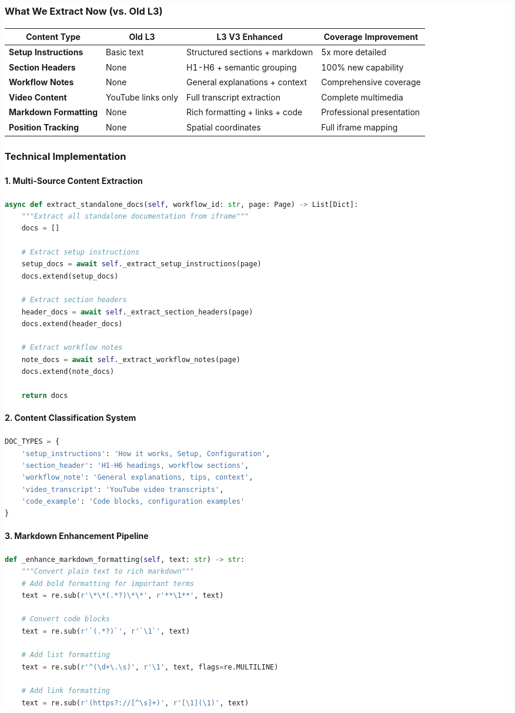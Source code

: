 ### What We Extract Now (vs. Old L3)

| **Content Type** | **Old L3** | **L3 V3 Enhanced** | **Coverage Improvement** |
|------------------|------------|-------------------|-------------------------|
| **Setup Instructions** | Basic text | Structured sections + markdown | 5x more detailed |
| **Section Headers** | None | H1-H6 + semantic grouping | 100% new capability |
| **Workflow Notes** | None | General explanations + context | Comprehensive coverage |
| **Video Content** | YouTube links only | Full transcript extraction | Complete multimedia |
| **Markdown Formatting** | None | Rich formatting + links + code | Professional presentation |
| **Position Tracking** | None | Spatial coordinates | Full iframe mapping |

### Technical Implementation

#### 1. **Multi-Source Content Extraction**
```python
async def extract_standalone_docs(self, workflow_id: str, page: Page) -> List[Dict]:
    """Extract all standalone documentation from iframe"""
    docs = []
    
    # Extract setup instructions
    setup_docs = await self._extract_setup_instructions(page)
    docs.extend(setup_docs)
    
    # Extract section headers
    header_docs = await self._extract_section_headers(page)
    docs.extend(header_docs)
    
    # Extract workflow notes
    note_docs = await self._extract_workflow_notes(page)
    docs.extend(note_docs)
    
    return docs
```

#### 2. **Content Classification System**
```python
DOC_TYPES = {
    'setup_instructions': 'How it works, Setup, Configuration',
    'section_header': 'H1-H6 headings, workflow sections',
    'workflow_note': 'General explanations, tips, context',
    'video_transcript': 'YouTube video transcripts',
    'code_example': 'Code blocks, configuration examples'
}
```

#### 3. **Markdown Enhancement Pipeline**
```python
def _enhance_markdown_formatting(self, text: str) -> str:
    """Convert plain text to rich markdown"""
    # Add bold formatting for important terms
    text = re.sub(r'\*\*(.*?)\*\*', r'**\1**', text)
    
    # Convert code blocks
    text = re.sub(r'`(.*?)`', r'`\1`', text)
    
    # Add list formatting
    text = re.sub(r'^(\d+\.\s)', r'\1', text, flags=re.MULTILINE)
    
    # Add link formatting
    text = re.sub(r'(https?://[^\s]+)', r'[\1](\1)', text)
```